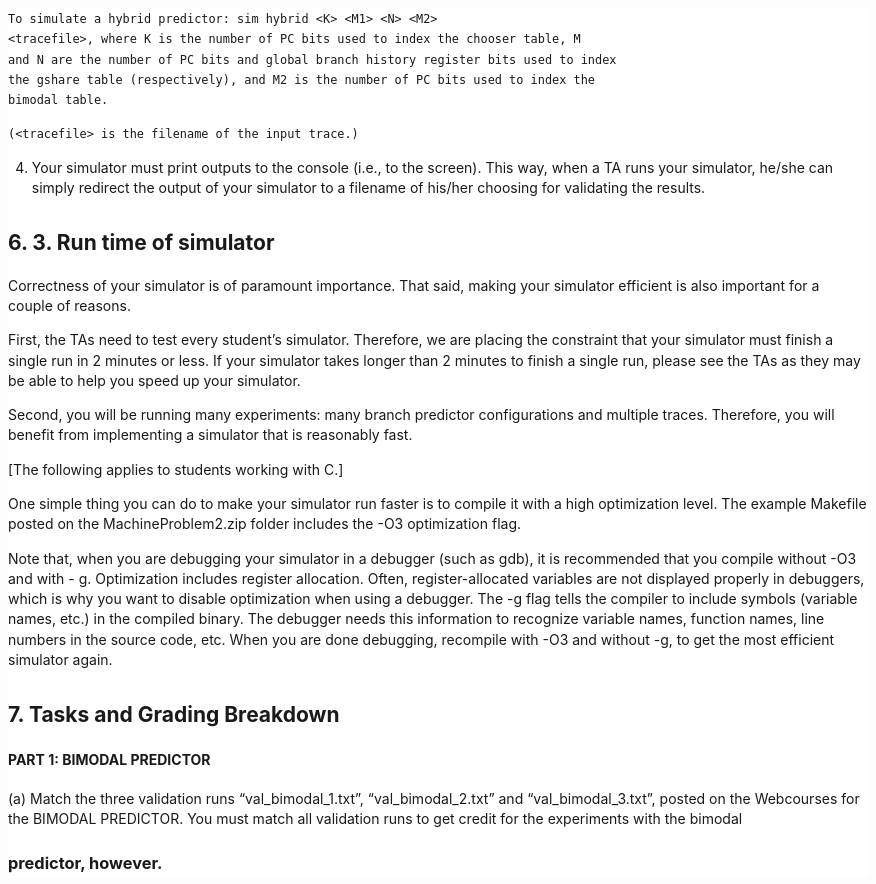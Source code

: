 ```
To simulate a hybrid predictor: sim hybrid <K> <M1> <N> <M2>
<tracefile>, where K is the number of PC bits used to index the chooser table, M
and N are the number of PC bits and global branch history register bits used to index
the gshare table (respectively), and M2 is the number of PC bits used to index the
bimodal table.
```
```
(<tracefile> is the filename of the input trace.)
```
4. Your simulator must print outputs to the console (i.e., to the screen). This way, when
    a TA runs your simulator, he/she can simply redirect the output of your simulator to a
    filename of his/her choosing for validating the results.

## 6. 3. Run time of simulator

Correctness of your simulator is of paramount importance. That said, making your
simulator efficient is also important for a couple of reasons.

First, the TAs need to test every student’s simulator. Therefore, we are placing the
constraint that your simulator must finish a single run in 2 minutes or less. If your
simulator takes longer than 2 minutes to finish a single run, please see the TAs as they
may be able to help you speed up your simulator.

Second, you will be running many experiments: many branch predictor configurations
and multiple traces. Therefore, you will benefit from implementing a simulator that is
reasonably fast.

[The following applies to students working with C.]

One simple thing you can do to make your simulator run faster is to compile it with a high
optimization level. The example Makefile posted on the MachineProblem2.zip folder
includes the -O3 optimization flag.

Note that, when you are debugging your simulator in a debugger (such as gdb), it is
recommended that you compile without -O3 and with - g. Optimization includes register
allocation. Often, register-allocated variables are not displayed properly in debuggers,
which is why you want to disable optimization when using a debugger. The -g flag tells
the compiler to include symbols (variable names, etc.) in the compiled binary. The
debugger needs this information to recognize variable names, function names, line
numbers in the source code, etc. When you are done debugging, recompile with -O3 and
without -g, to get the most efficient simulator again.

## 7. Tasks and Grading Breakdown

#### PART 1: BIMODAL PREDICTOR

(a) Match the three validation runs “val_bimodal_1.txt”, “val_bimodal_2.txt” and
“val_bimodal_3.txt”, posted on the Webcourses for the BIMODAL PREDICTOR.
You must match all validation runs to get credit for the experiments with the bimodal

### predictor, however.

